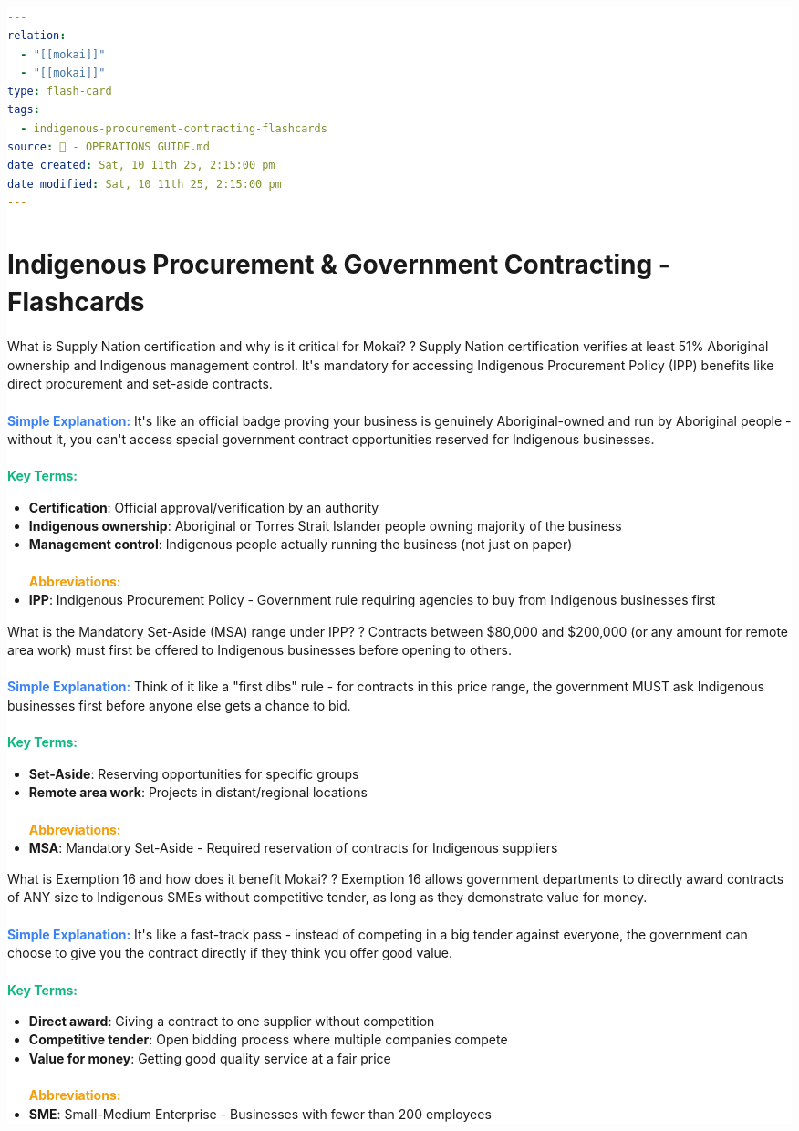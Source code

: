 ```yaml
---
relation:
  - "[[mokai]]"
  - "[[mokai]]"
type: flash-card
tags:
  - indigenous-procurement-contracting-flashcards
source: 📘 - OPERATIONS GUIDE.md
date created: Sat, 10 11th 25, 2:15:00 pm
date modified: Sat, 10 11th 25, 2:15:00 pm
---
```


# Indigenous Procurement & Government Contracting - Flashcards

What is Supply Nation certification and why is it critical for Mokai?
?
Supply Nation certification verifies at least 51% Aboriginal ownership and Indigenous management control. It's mandatory for accessing Indigenous Procurement Policy (IPP) benefits like direct procurement and set-aside contracts.
<br><br><span style="color: #3b82f6;">**Simple Explanation:**</span> It's like an official badge proving your business is genuinely Aboriginal-owned and run by Aboriginal people - without it, you can't access special government contract opportunities reserved for Indigenous businesses.
<br><br><span style="color: #10b981;">**Key Terms:**</span>
- **Certification**: Official approval/verification by an authority
- **Indigenous ownership**: Aboriginal or Torres Strait Islander people owning majority of the business
- **Management control**: Indigenous people actually running the business (not just on paper)
<br><br><span style="color: #f59e0b;">**Abbreviations:**</span>
- **IPP**: Indigenous Procurement Policy - Government rule requiring agencies to buy from Indigenous businesses first

What is the Mandatory Set-Aside (MSA) range under IPP?
?
Contracts between $80,000 and $200,000 (or any amount for remote area work) must first be offered to Indigenous businesses before opening to others.
<br><br><span style="color: #3b82f6;">**Simple Explanation:**</span> Think of it like a "first dibs" rule - for contracts in this price range, the government MUST ask Indigenous businesses first before anyone else gets a chance to bid.
<br><br><span style="color: #10b981;">**Key Terms:**</span>
- **Set-Aside**: Reserving opportunities for specific groups
- **Remote area work**: Projects in distant/regional locations
<br><br><span style="color: #f59e0b;">**Abbreviations:**</span>
- **MSA**: Mandatory Set-Aside - Required reservation of contracts for Indigenous suppliers

What is Exemption 16 and how does it benefit Mokai?
?
Exemption 16 allows government departments to directly award contracts of ANY size to Indigenous SMEs without competitive tender, as long as they demonstrate value for money.
<br><br><span style="color: #3b82f6;">**Simple Explanation:**</span> It's like a fast-track pass - instead of competing in a big tender against everyone, the government can choose to give you the contract directly if they think you offer good value.
<br><br><span style="color: #10b981;">**Key Terms:**</span>
- **Direct award**: Giving a contract to one supplier without competition
- **Competitive tender**: Open bidding process where multiple companies compete
- **Value for money**: Getting good quality service at a fair price
<br><br><span style="color: #f59e0b;">**Abbreviations:**</span>
- **SME**: Small-Medium Enterprise - Businesses with fewer than 200 employees

